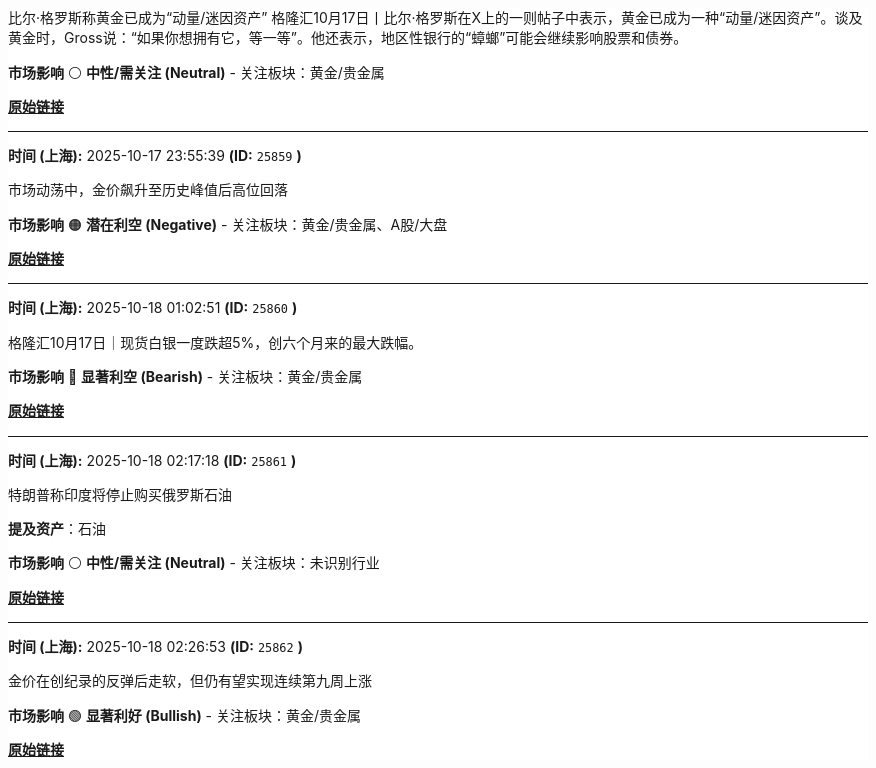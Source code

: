 比尔·格罗斯称黄金已成为“动量/迷因资产”
格隆汇10月17日丨比尔·格罗斯在X上的一则帖子中表示，黄金已成为一种“动量/迷因资产”。谈及黄金时，Gross说：“如果你想拥有它，等一等”。他还表示，地区性银行的“蟑螂”可能会继续影响股票和债券。

**市场影响** ⚪ **中性/需关注 (Neutral)** - 关注板块：黄金/贵金属

**[原始链接](https://t.me/ywcqdz/25858)**

---
**时间 (上海):** 2025-10-17 23:55:39 **(ID:** `25859` **)**

市场动荡中，金价飙升至历史峰值后高位回落

**市场影响** 🟠 **潜在利空 (Negative)** - 关注板块：黄金/贵金属、A股/大盘

**[原始链接](https://t.me/ywcqdz/25859)**

---
**时间 (上海):** 2025-10-18 01:02:51 **(ID:** `25860` **)**

格隆汇10月17日｜现货白银一度跌超5%，创六个月来的最大跌幅。

**市场影响** 🔴 **显著利空 (Bearish)** - 关注板块：黄金/贵金属

**[原始链接](https://t.me/ywcqdz/25860)**

---
**时间 (上海):** 2025-10-18 02:17:18 **(ID:** `25861` **)**

特朗普称印度将停止购买俄罗斯石油

**提及资产**：石油

**市场影响** ⚪ **中性/需关注 (Neutral)** - 关注板块：未识别行业

**[原始链接](https://t.me/ywcqdz/25861)**

---
**时间 (上海):** 2025-10-18 02:26:53 **(ID:** `25862` **)**

金价在创纪录的反弹后走软，但仍有望实现连续第九周上涨

**市场影响** 🟢 **显著利好 (Bullish)** - 关注板块：黄金/贵金属

**[原始链接](https://t.me/ywcqdz/25862)**
